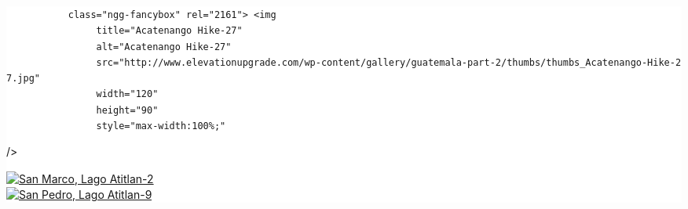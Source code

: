                class="ngg-fancybox" rel="2161"> <img
                    title="Acatenango Hike-27"
                    alt="Acatenango Hike-27"
                    src="http://www.elevationupgrade.com/wp-content/gallery/guatemala-part-2/thumbs/thumbs_Acatenango-Hike-27.jpg"
                    width="120"
                    height="90"
                    style="max-width:100%;"
 /> </a>
    </div>
  </div>
  
  <div id="ngg-image-20" class="ngg-gallery-thumbnail-box" >
    <div class="ngg-gallery-thumbnail">
      <a href="http://www.elevationupgrade.com/wp-content/gallery/guatemala-part-2/San-Marco-Lago-Atitlan-2.jpg"
               title=""
               data-src="http://www.elevationupgrade.com/wp-content/gallery/guatemala-part-2/San-Marco-Lago-Atitlan-2.jpg"
               data-thumbnail="http://www.elevationupgrade.com/wp-content/gallery/guatemala-part-2/thumbs/thumbs_San-Marco-Lago-Atitlan-2.jpg"
               data-image-id="679"
               data-title="San Marco, Lago Atitlan-2"
               data-description=""
               data-image-slug="san-marco-lago-atitlan-2"
               class="ngg-fancybox" rel="2161"> <img
                    title="San Marco, Lago Atitlan-2"
                    alt="San Marco, Lago Atitlan-2"
                    src="http://www.elevationupgrade.com/wp-content/gallery/guatemala-part-2/thumbs/thumbs_San-Marco-Lago-Atitlan-2.jpg"
                    width="120"
                    height="90"
                    style="max-width:100%;"
 /> </a>
    </div>
  </div>
  
  <div id="ngg-image-21" class="ngg-gallery-thumbnail-box" >
    <div class="ngg-gallery-thumbnail">
      <a href="http://www.elevationupgrade.com/wp-content/gallery/guatemala-part-2/San-Pedro-Lago-Atitlan-9.jpg"
               title=""
               data-src="http://www.elevationupgrade.com/wp-content/gallery/guatemala-part-2/San-Pedro-Lago-Atitlan-9.jpg"
               data-thumbnail="http://www.elevationupgrade.com/wp-content/gallery/guatemala-part-2/thumbs/thumbs_San-Pedro-Lago-Atitlan-9.jpg"
               data-image-id="680"
               data-title="San Pedro, Lago Atitlan-9"
               data-description=""
               data-image-slug="san-pedro-lago-atitlan-9"
               class="ngg-fancybox" rel="2161"> <img
                    title="San Pedro, Lago Atitlan-9"
                    alt="San Pedro, Lago Atitlan-9"
                    src="http://www.elevationupgrade.com/wp-content/gallery/guatemala-part-2/thumbs/thumbs_San-Pedro-Lago-Atitlan-9.jpg"
                    width="120"
                    height="90"
                    style="max-width:100%;"
 /> </a>
    </div>
  </div>
  